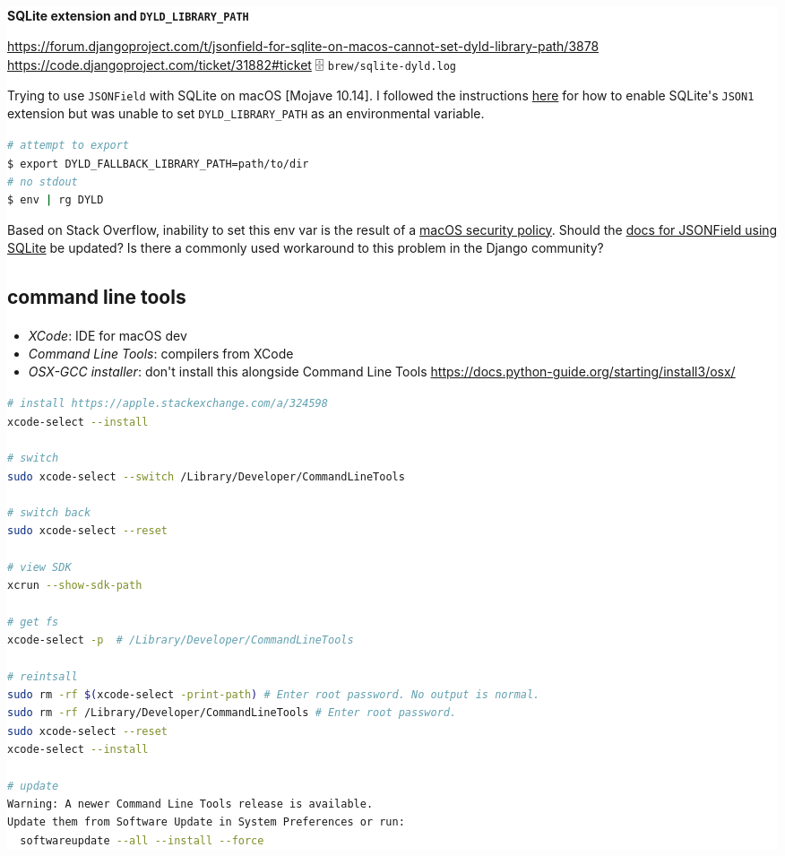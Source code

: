 __SQLite extension and `DYLD_LIBRARY_PATH`__

https://forum.djangoproject.com/t/jsonfield-for-sqlite-on-macos-cannot-set-dyld-library-path/3878 https://code.djangoproject.com/ticket/31882#ticket 🗄 `brew/sqlite-dyld.log`

Trying to use `JSONField` with SQLite on macOS [Mojave 10.14]. 
I followed the instructions [here](https://code.djangoproject.com/wiki/JSON1Extension) for how to enable SQLite's `JSON1` extension but was unable to set `DYLD_LIBRARY_PATH` as an environmental variable.
```sh
# attempt to export
$ export DYLD_FALLBACK_LIBRARY_PATH=path/to/dir
# no stdout
$ env | rg DYLD
```
Based on Stack Overflow, inability to set this env var is the result of a [macOS security policy](https://stackoverflow.com/search?q=DYLD_LIBRARY_PATH+macos).
Should the [docs for JSONField using SQLite](https://code.djangoproject.com/wiki/JSON1Extension) be updated? Is there a commonly used workaround to this problem in the Django community?

## command line tools

* _XCode_: IDE for macOS dev
* _Command Line Tools_: compilers from XCode
* _OSX-GCC installer_: don't install this alongside Command Line Tools https://docs.python-guide.org/starting/install3/osx/
```sh
# install https://apple.stackexchange.com/a/324598
xcode-select --install

# switch
sudo xcode-select --switch /Library/Developer/CommandLineTools

# switch back
sudo xcode-select --reset

# view SDK
xcrun --show-sdk-path

# get fs
xcode-select -p  # /Library/Developer/CommandLineTools

# reintsall
sudo rm -rf $(xcode-select -print-path) # Enter root password. No output is normal.
sudo rm -rf /Library/Developer/CommandLineTools # Enter root password.
sudo xcode-select --reset
xcode-select --install

# update
Warning: A newer Command Line Tools release is available.
Update them from Software Update in System Preferences or run:
  softwareupdate --all --install --force
```
